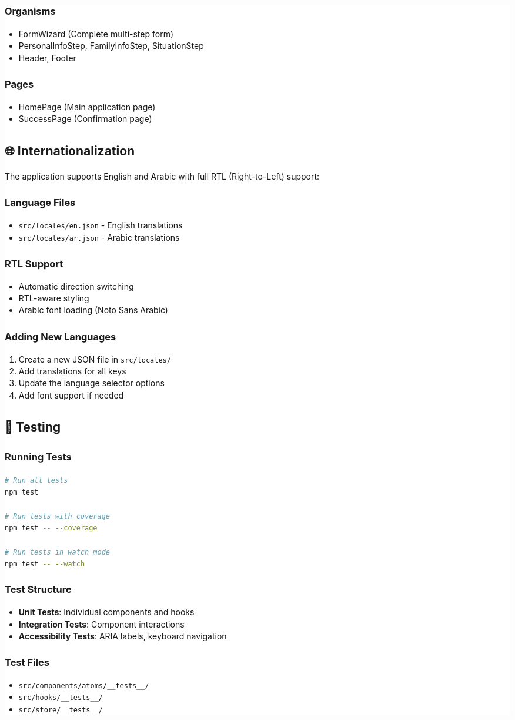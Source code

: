### Organisms
- FormWizard (Complete multi-step form)
- PersonalInfoStep, FamilyInfoStep, SituationStep
- Header, Footer

### Pages
- HomePage (Main application page)
- SuccessPage (Confirmation page)

## 🌐 Internationalization

The application supports English and Arabic with full RTL (Right-to-Left) support:

### Language Files
- `src/locales/en.json` - English translations
- `src/locales/ar.json` - Arabic translations

### RTL Support
- Automatic direction switching
- RTL-aware styling
- Arabic font loading (Noto Sans Arabic)

### Adding New Languages
1. Create a new JSON file in `src/locales/`
2. Add translations for all keys
3. Update the language selector options
4. Add font support if needed

## 🧪 Testing

### Running Tests
```bash
# Run all tests
npm test

# Run tests with coverage
npm test -- --coverage

# Run tests in watch mode
npm test -- --watch
```

### Test Structure
- **Unit Tests**: Individual components and hooks
- **Integration Tests**: Component interactions
- **Accessibility Tests**: ARIA labels, keyboard navigation

### Test Files
- `src/components/atoms/__tests__/`
- `src/hooks/__tests__/`
- `src/store/__tests__/`
